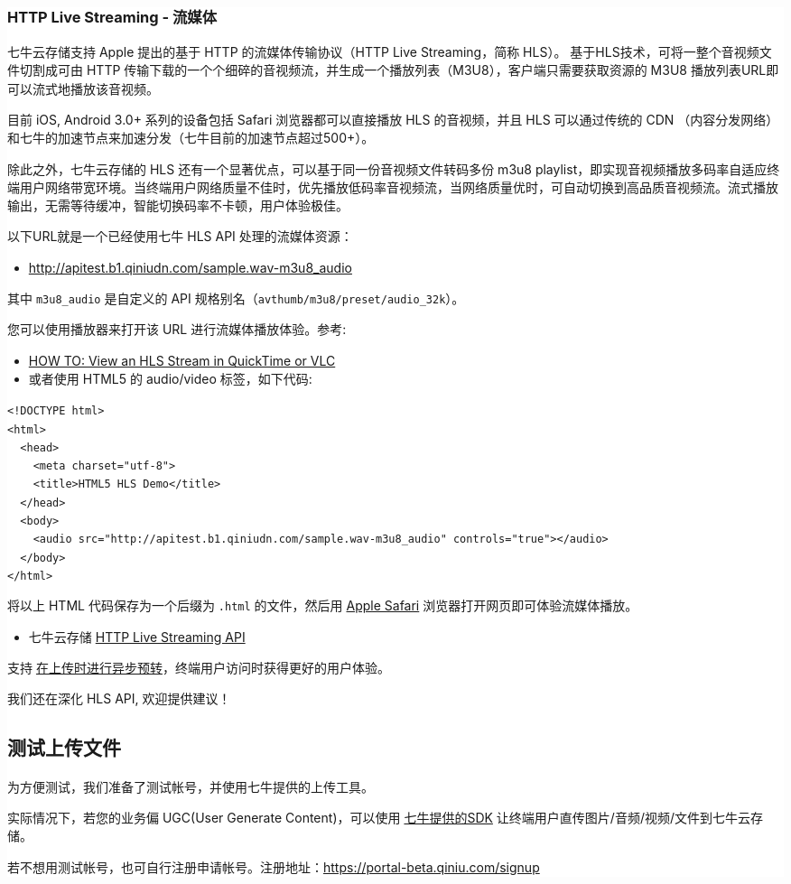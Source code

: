 <a name="hls"></a>

### HTTP Live Streaming - 流媒体

七牛云存储支持 Apple 提出的基于 HTTP 的流媒体传输协议（HTTP Live Streaming，简称 HLS）。 基于HLS技术，可将一整个音视频文件切割成可由 HTTP 传输下载的一个个细碎的音视频流，并生成一个播放列表（M3U8），客户端只需要获取资源的 M3U8 播放列表URL即可以流式地播放该音视频。

目前 iOS, Android 3.0+ 系列的设备包括 Safari 浏览器都可以直接播放 HLS 的音视频，并且 HLS 可以通过传统的 CDN （内容分发网络）和七牛的加速节点来加速分发（七牛目前的加速节点超过500+）。

除此之外，七牛云存储的 HLS 还有一个显著优点，可以基于同一份音视频文件转码多份 m3u8 playlist，即实现音视频播放多码率自适应终端用户网络带宽环境。当终端用户网络质量不佳时，优先播放低码率音视频流，当网络质量优时，可自动切换到高品质音视频流。流式播放输出，无需等待缓冲，智能切换码率不卡顿，用户体验极佳。

以下URL就是一个已经使用七牛 HLS API 处理的流媒体资源：

- <http://apitest.b1.qiniudn.com/sample.wav-m3u8_audio>

其中 `m3u8_audio` 是自定义的 API 规格别名（`avthumb/m3u8/preset/audio_32k`）。

您可以使用播放器来打开该 URL 进行流媒体播放体验。参考:

- [HOW TO: View an HLS Stream in QuickTime or VLC](https://softron.zendesk.com/entries/22255163-how-to-view-an-hls-stream-in-quicktime-or-vlc)
- 或者使用 HTML5 的 audio/video 标签，如下代码:

```
<!DOCTYPE html>
<html>
  <head>
    <meta charset="utf-8">
    <title>HTML5 HLS Demo</title>
  </head>
  <body>
    <audio src="http://apitest.b1.qiniudn.com/sample.wav-m3u8_audio" controls="true"></audio>
  </body>
</html>
```

将以上 HTML 代码保存为一个后缀为 `.html` 的文件，然后用 [Apple Safari](http://www.apple.com.cn/safari/) 浏览器打开网页即可体验流媒体播放。

- 七牛云存储 [HTTP Live Streaming API](/api/audio-video-hls-process.html#hls)

支持 [在上传时进行异步预转](/api/audio-video-hls-process.html#upload-fop)，终端用户访问时获得更好的用户体验。

我们还在深化 HLS API, 欢迎提供建议！


<a name="upload"></a>

## 测试上传文件

为方便测试，我们准备了测试帐号，并使用七牛提供的上传工具。

实际情况下，若您的业务偏 UGC(User Generate Content)，可以使用 [七牛提供的SDK](https://github.com/qiniu) 让终端用户直传图片/音频/视频/文件到七牛云存储。

若不想用测试帐号，也可自行注册申请帐号。注册地址：<https://portal-beta.qiniu.com/signup>
